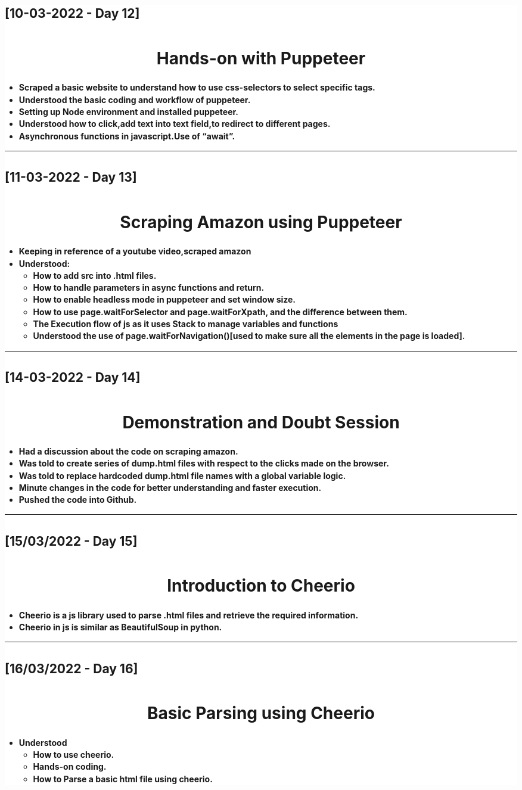 ## [10-03-2022 - Day 12]
<h1 align="center"><strong>Hands-on with Puppeteer</h1>

* Scraped a basic website to understand how to use css-selectors to select specific tags.
* Understood the basic coding and workflow of puppeteer.
* Setting up Node environment and installed puppeteer.
* Understood how to click,add text into text field,to redirect to different pages.
* Asynchronous functions in javascript.Use of “await”.


---
## [11-03-2022 - Day 13]
<h1 align="center"><strong>Scraping Amazon using Puppeteer</h1>

* Keeping in reference of a youtube video,scraped amazon
* Understood:
    * How to add src into .html files.
    * How to handle parameters in async functions and return.
    * How to enable headless mode in puppeteer and set window size.
    * How to use page.waitForSelector and page.waitForXpath, and the difference between them.
    * The Execution flow of js as it uses Stack to manage variables and functions
    * Understood the use of page.waitForNavigation()[used to make sure all the elements in the page is loaded].

---
## [14-03-2022 - Day 14]
<h1 align="center"><strong>Demonstration and Doubt Session</h1>

* Had a discussion about the code on scraping amazon.
* Was told to create series of dump.html files with respect to the clicks made on the browser.
* Was told to replace hardcoded dump.html file names with a global variable logic.
* Minute changes in the code for better understanding and faster execution.
* Pushed the code into Github.

---
## [15/03/2022 - Day 15]
<h1 align="center"><strong>Introduction to Cheerio</h1>

* Cheerio is a js library used to parse .html files and retrieve the required information.
* Cheerio in js is similar as BeautifulSoup in python.


---
## [16/03/2022 - Day 16]
<h1 align="center"><strong>Basic Parsing using Cheerio</h1>

* Understood
    * How to use cheerio.
    * Hands-on coding.
    * How to Parse a basic html file using cheerio.
